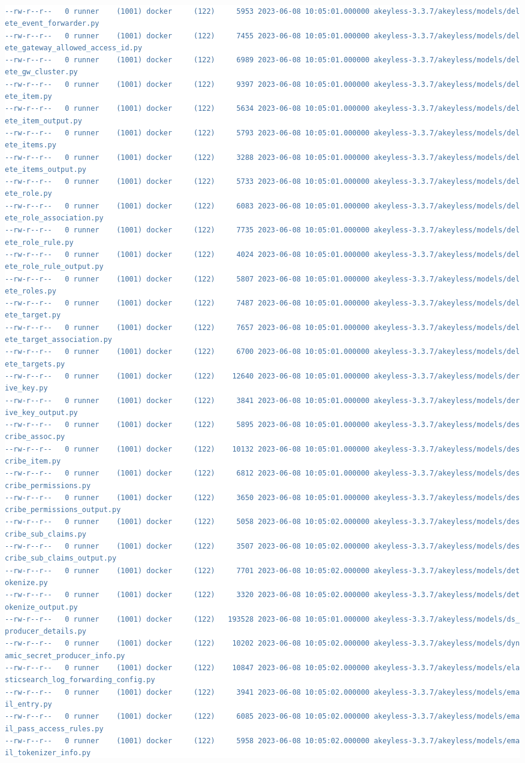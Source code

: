 ```diff
--rw-r--r--   0 runner    (1001) docker     (122)     5953 2023-06-08 10:05:01.000000 akeyless-3.3.7/akeyless/models/delete_event_forwarder.py
--rw-r--r--   0 runner    (1001) docker     (122)     7455 2023-06-08 10:05:01.000000 akeyless-3.3.7/akeyless/models/delete_gateway_allowed_access_id.py
--rw-r--r--   0 runner    (1001) docker     (122)     6989 2023-06-08 10:05:01.000000 akeyless-3.3.7/akeyless/models/delete_gw_cluster.py
--rw-r--r--   0 runner    (1001) docker     (122)     9397 2023-06-08 10:05:01.000000 akeyless-3.3.7/akeyless/models/delete_item.py
--rw-r--r--   0 runner    (1001) docker     (122)     5634 2023-06-08 10:05:01.000000 akeyless-3.3.7/akeyless/models/delete_item_output.py
--rw-r--r--   0 runner    (1001) docker     (122)     5793 2023-06-08 10:05:01.000000 akeyless-3.3.7/akeyless/models/delete_items.py
--rw-r--r--   0 runner    (1001) docker     (122)     3288 2023-06-08 10:05:01.000000 akeyless-3.3.7/akeyless/models/delete_items_output.py
--rw-r--r--   0 runner    (1001) docker     (122)     5733 2023-06-08 10:05:01.000000 akeyless-3.3.7/akeyless/models/delete_role.py
--rw-r--r--   0 runner    (1001) docker     (122)     6083 2023-06-08 10:05:01.000000 akeyless-3.3.7/akeyless/models/delete_role_association.py
--rw-r--r--   0 runner    (1001) docker     (122)     7735 2023-06-08 10:05:01.000000 akeyless-3.3.7/akeyless/models/delete_role_rule.py
--rw-r--r--   0 runner    (1001) docker     (122)     4024 2023-06-08 10:05:01.000000 akeyless-3.3.7/akeyless/models/delete_role_rule_output.py
--rw-r--r--   0 runner    (1001) docker     (122)     5807 2023-06-08 10:05:01.000000 akeyless-3.3.7/akeyless/models/delete_roles.py
--rw-r--r--   0 runner    (1001) docker     (122)     7487 2023-06-08 10:05:01.000000 akeyless-3.3.7/akeyless/models/delete_target.py
--rw-r--r--   0 runner    (1001) docker     (122)     7657 2023-06-08 10:05:01.000000 akeyless-3.3.7/akeyless/models/delete_target_association.py
--rw-r--r--   0 runner    (1001) docker     (122)     6700 2023-06-08 10:05:01.000000 akeyless-3.3.7/akeyless/models/delete_targets.py
--rw-r--r--   0 runner    (1001) docker     (122)    12640 2023-06-08 10:05:01.000000 akeyless-3.3.7/akeyless/models/derive_key.py
--rw-r--r--   0 runner    (1001) docker     (122)     3841 2023-06-08 10:05:01.000000 akeyless-3.3.7/akeyless/models/derive_key_output.py
--rw-r--r--   0 runner    (1001) docker     (122)     5895 2023-06-08 10:05:01.000000 akeyless-3.3.7/akeyless/models/describe_assoc.py
--rw-r--r--   0 runner    (1001) docker     (122)    10132 2023-06-08 10:05:01.000000 akeyless-3.3.7/akeyless/models/describe_item.py
--rw-r--r--   0 runner    (1001) docker     (122)     6812 2023-06-08 10:05:01.000000 akeyless-3.3.7/akeyless/models/describe_permissions.py
--rw-r--r--   0 runner    (1001) docker     (122)     3650 2023-06-08 10:05:01.000000 akeyless-3.3.7/akeyless/models/describe_permissions_output.py
--rw-r--r--   0 runner    (1001) docker     (122)     5058 2023-06-08 10:05:02.000000 akeyless-3.3.7/akeyless/models/describe_sub_claims.py
--rw-r--r--   0 runner    (1001) docker     (122)     3507 2023-06-08 10:05:02.000000 akeyless-3.3.7/akeyless/models/describe_sub_claims_output.py
--rw-r--r--   0 runner    (1001) docker     (122)     7701 2023-06-08 10:05:02.000000 akeyless-3.3.7/akeyless/models/detokenize.py
--rw-r--r--   0 runner    (1001) docker     (122)     3320 2023-06-08 10:05:02.000000 akeyless-3.3.7/akeyless/models/detokenize_output.py
--rw-r--r--   0 runner    (1001) docker     (122)   193528 2023-06-08 10:05:01.000000 akeyless-3.3.7/akeyless/models/ds_producer_details.py
--rw-r--r--   0 runner    (1001) docker     (122)    10202 2023-06-08 10:05:02.000000 akeyless-3.3.7/akeyless/models/dynamic_secret_producer_info.py
--rw-r--r--   0 runner    (1001) docker     (122)    10847 2023-06-08 10:05:02.000000 akeyless-3.3.7/akeyless/models/elasticsearch_log_forwarding_config.py
--rw-r--r--   0 runner    (1001) docker     (122)     3941 2023-06-08 10:05:02.000000 akeyless-3.3.7/akeyless/models/email_entry.py
--rw-r--r--   0 runner    (1001) docker     (122)     6085 2023-06-08 10:05:02.000000 akeyless-3.3.7/akeyless/models/email_pass_access_rules.py
--rw-r--r--   0 runner    (1001) docker     (122)     5958 2023-06-08 10:05:02.000000 akeyless-3.3.7/akeyless/models/email_tokenizer_info.py
```